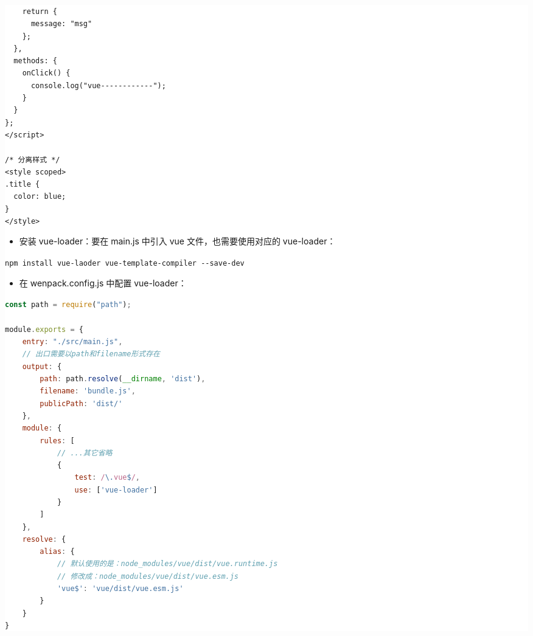 ```vue
    return {
      message: "msg"
    };
  },
  methods: {
    onClick() {
      console.log("vue------------");
    }
  }
};
</script>

/* 分离样式 */
<style scoped>
.title {
  color: blue;
}
</style>
```

- 安装 vue-loader：要在 main.js 中引入 vue 文件，也需要使用对应的 vue-loader：

```shell
npm install vue-laoder vue-template-compiler --save-dev
```

- 在 wenpack.config.js 中配置 vue-loader：

```js
const path = require("path");

module.exports = {
    entry: "./src/main.js",
    // 出口需要以path和filename形式存在
    output: {
        path: path.resolve(__dirname, 'dist'),
        filename: 'bundle.js',
        publicPath: 'dist/'
    },
    module: {
        rules: [
            // ...其它省略
            {
                test: /\.vue$/,
                use: ['vue-loader']
            }
        ]
    },
    resolve: {
        alias: {
            // 默认使用的是：node_modules/vue/dist/vue.runtime.js
            // 修改成：node_modules/vue/dist/vue.esm.js
            'vue$': 'vue/dist/vue.esm.js'
        }
    }
}
```
